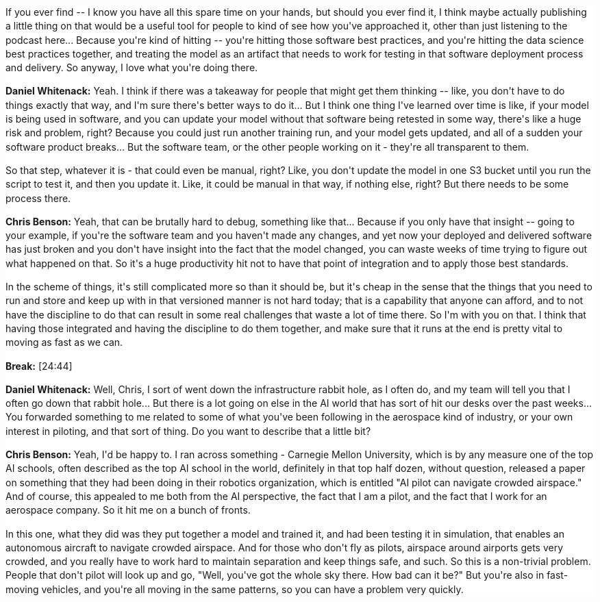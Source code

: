 If you ever find -- I know you have all this spare time on your hands, but should you ever find it, I think maybe actually publishing a little thing on that would be a useful tool for people to kind of see how you've approached it, other than just listening to the podcast here... Because you're kind of hitting -- you're hitting those software best practices, and you're hitting the data science best practices together, and treating the model as an artifact that needs to work for testing in that software deployment process and delivery. So anyway, I love what you're doing there.

**Daniel Whitenack:** Yeah. I think if there was a takeaway for people that might get them thinking -- like, you don't have to do things exactly that way, and I'm sure there's better ways to do it... But I think one thing I've learned over time is like, if your model is being used in software, and you can update your model without that software being retested in some way, there's like a huge risk and problem, right? Because you could just run another training run, and your model gets updated, and all of a sudden your software product breaks... But the software team, or the other people working on it - they're all transparent to them.

So that step, whatever it is - that could even be manual, right? Like, you don't update the model in one S3 bucket until you run the script to test it, and then you update it. Like, it could be manual in that way, if nothing else, right? But there needs to be some process there.

**Chris Benson:** Yeah, that can be brutally hard to debug, something like that... Because if you only have that insight -- going to your example, if you're the software team and you haven't made any changes, and yet now your deployed and delivered software has just broken and you don't have insight into the fact that the model changed, you can waste weeks of time trying to figure out what happened on that. So it's a huge productivity hit not to have that point of integration and to apply those best standards.

In the scheme of things, it's still complicated more so than it should be, but it's cheap in the sense that the things that you need to run and store and keep up with in that versioned manner is not hard today; that is a capability that anyone can afford, and to not have the discipline to do that can result in some real challenges that waste a lot of time there. So I'm with you on that. I think that having those integrated and having the discipline to do them together, and make sure that it runs at the end is pretty vital to moving as fast as we can.

**Break:** \[24:44\]

**Daniel Whitenack:** Well, Chris, I sort of went down the infrastructure rabbit hole, as I often do, and my team will tell you that I often go down that rabbit hole... But there is a lot going on else in the AI world that has sort of hit our desks over the past weeks... You forwarded something to me related to some of what you've been following in the aerospace kind of industry, or your own interest in piloting, and that sort of thing. Do you want to describe that a little bit?

**Chris Benson:** Yeah, I'd be happy to. I ran across something - Carnegie Mellon University, which is by any measure one of the top AI schools, often described as the top AI school in the world, definitely in that top half dozen, without question, released a paper on something that they had been doing in their robotics organization, which is entitled "AI pilot can navigate crowded airspace." And of course, this appealed to me both from the AI perspective, the fact that I am a pilot, and the fact that I work for an aerospace company. So it hit me on a bunch of fronts.

In this one, what they did was they put together a model and trained it, and had been testing it in simulation, that enables an autonomous aircraft to navigate crowded airspace. And for those who don't fly as pilots, airspace around airports gets very crowded, and you really have to work hard to maintain separation and keep things safe, and such. So this is a non-trivial problem. People that don't pilot will look up and go, "Well, you've got the whole sky there. How bad can it be?" But you're also in fast-moving vehicles, and you're all moving in the same patterns, so you can have a problem very quickly.
